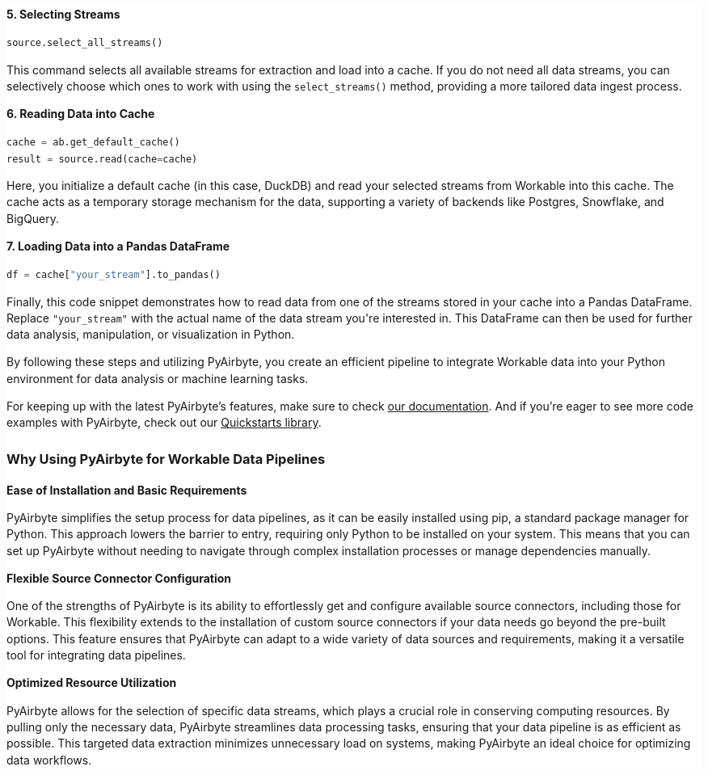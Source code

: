 **5. Selecting Streams**

```python
source.select_all_streams()
```
This command selects all available streams for extraction and load into a cache. If you do not need all data streams, you can selectively choose which ones to work with using the `select_streams()` method, providing a more tailored data ingest process.

**6. Reading Data into Cache**

```python
cache = ab.get_default_cache()
result = source.read(cache=cache)
```
Here, you initialize a default cache (in this case, DuckDB) and read your selected streams from Workable into this cache. The cache acts as a temporary storage mechanism for the data, supporting a variety of backends like Postgres, Snowflake, and BigQuery.

**7. Loading Data into a Pandas DataFrame**

```python
df = cache["your_stream"].to_pandas()
```
Finally, this code snippet demonstrates how to read data from one of the streams stored in your cache into a Pandas DataFrame. Replace `"your_stream"` with the actual name of the data stream you're interested in. This DataFrame can then be used for further data analysis, manipulation, or visualization in Python.

By following these steps and utilizing PyAirbyte, you create an efficient pipeline to integrate Workable data into your Python environment for data analysis or machine learning tasks.

For keeping up with the latest PyAirbyte’s features, make sure to check [our documentation](https://docs.airbyte.com/using-airbyte/pyairbyte/getting-started). And if you’re eager to see more code examples with PyAirbyte, check out our [Quickstarts library](https://github.com/airbytehq/quickstarts/tree/main/pyairbyte_notebooks).

### Why Using PyAirbyte for Workable Data Pipelines

**Ease of Installation and Basic Requirements**

PyAirbyte simplifies the setup process for data pipelines, as it can be easily installed using pip, a standard package manager for Python. This approach lowers the barrier to entry, requiring only Python to be installed on your system. This means that you can set up PyAirbyte without needing to navigate through complex installation processes or manage dependencies manually.

**Flexible Source Connector Configuration**

One of the strengths of PyAirbyte is its ability to effortlessly get and configure available source connectors, including those for Workable. This flexibility extends to the installation of custom source connectors if your data needs go beyond the pre-built options. This feature ensures that PyAirbyte can adapt to a wide variety of data sources and requirements, making it a versatile tool for integrating data pipelines.

**Optimized Resource Utilization**

PyAirbyte allows for the selection of specific data streams, which plays a crucial role in conserving computing resources. By pulling only the necessary data, PyAirbyte streamlines data processing tasks, ensuring that your data pipeline is as efficient as possible. This targeted data extraction minimizes unnecessary load on systems, making PyAirbyte an ideal choice for optimizing data workflows.
